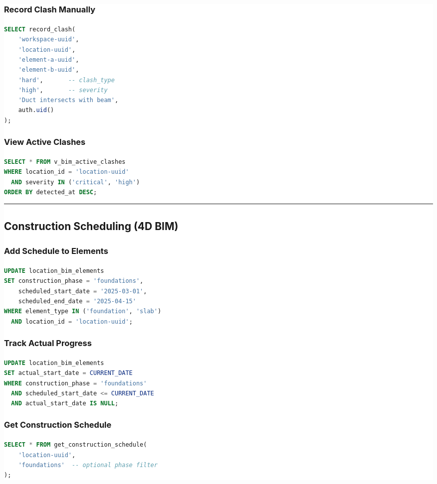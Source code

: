 ### Record Clash Manually
```sql
SELECT record_clash(
    'workspace-uuid',
    'location-uuid',
    'element-a-uuid',
    'element-b-uuid',
    'hard',       -- clash_type
    'high',       -- severity
    'Duct intersects with beam',
    auth.uid()
);
```

### View Active Clashes
```sql
SELECT * FROM v_bim_active_clashes
WHERE location_id = 'location-uuid'
  AND severity IN ('critical', 'high')
ORDER BY detected_at DESC;
```

---

## Construction Scheduling (4D BIM)

### Add Schedule to Elements
```sql
UPDATE location_bim_elements
SET construction_phase = 'foundations',
    scheduled_start_date = '2025-03-01',
    scheduled_end_date = '2025-04-15'
WHERE element_type IN ('foundation', 'slab')
  AND location_id = 'location-uuid';
```

### Track Actual Progress
```sql
UPDATE location_bim_elements
SET actual_start_date = CURRENT_DATE
WHERE construction_phase = 'foundations'
  AND scheduled_start_date <= CURRENT_DATE
  AND actual_start_date IS NULL;
```

### Get Construction Schedule
```sql
SELECT * FROM get_construction_schedule(
    'location-uuid',
    'foundations'  -- optional phase filter
);
```
